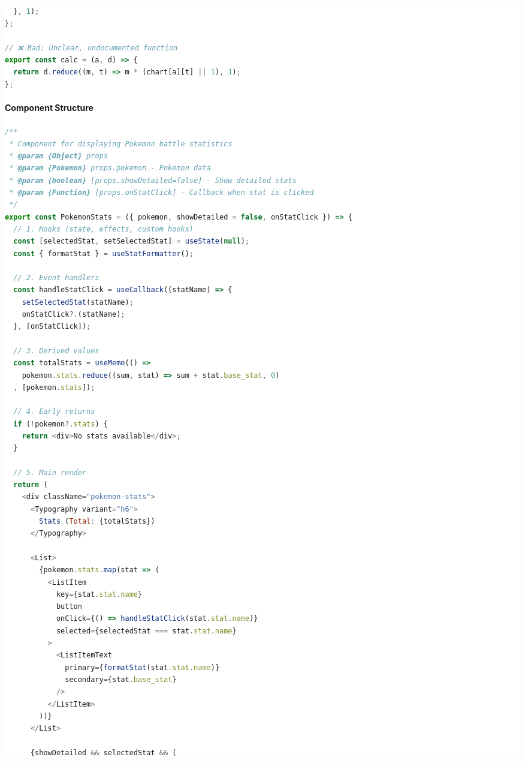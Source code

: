 ```javascript
  }, 1);
};

// ❌ Bad: Unclear, undocumented function
export const calc = (a, d) => {
  return d.reduce((m, t) => m * (chart[a][t] || 1), 1);
};
```

#### Component Structure
```javascript
/**
 * Component for displaying Pokemon battle statistics
 * @param {Object} props
 * @param {Pokemon} props.pokemon - Pokemon data
 * @param {boolean} [props.showDetailed=false] - Show detailed stats
 * @param {Function} [props.onStatClick] - Callback when stat is clicked
 */
export const PokemonStats = ({ pokemon, showDetailed = false, onStatClick }) => {
  // 1. Hooks (state, effects, custom hooks)
  const [selectedStat, setSelectedStat] = useState(null);
  const { formatStat } = useStatFormatter();
  
  // 2. Event handlers
  const handleStatClick = useCallback((statName) => {
    setSelectedStat(statName);
    onStatClick?.(statName);
  }, [onStatClick]);
  
  // 3. Derived values
  const totalStats = useMemo(() => 
    pokemon.stats.reduce((sum, stat) => sum + stat.base_stat, 0)
  , [pokemon.stats]);
  
  // 4. Early returns
  if (!pokemon?.stats) {
    return <div>No stats available</div>;
  }
  
  // 5. Main render
  return (
    <div className="pokemon-stats">
      <Typography variant="h6">
        Stats (Total: {totalStats})
      </Typography>
      
      <List>
        {pokemon.stats.map(stat => (
          <ListItem 
            key={stat.stat.name}
            button
            onClick={() => handleStatClick(stat.stat.name)}
            selected={selectedStat === stat.stat.name}
          >
            <ListItemText
              primary={formatStat(stat.stat.name)}
              secondary={stat.base_stat}
            />
          </ListItem>
        ))}
      </List>
      
      {showDetailed && selectedStat && (
```